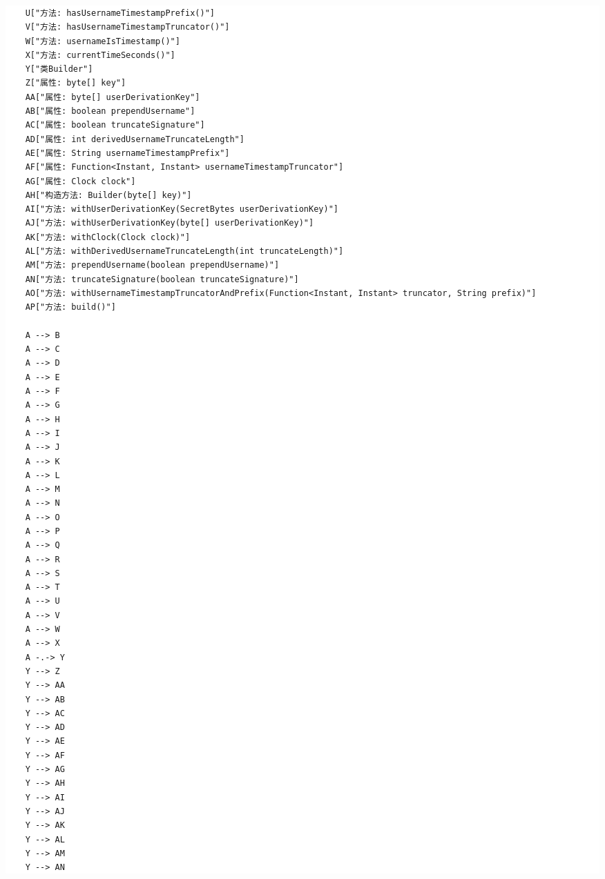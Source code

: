 ```mermaid
    U["方法: hasUsernameTimestampPrefix()"]
    V["方法: hasUsernameTimestampTruncator()"]
    W["方法: usernameIsTimestamp()"]
    X["方法: currentTimeSeconds()"]
    Y["类Builder"]
    Z["属性: byte[] key"]
    AA["属性: byte[] userDerivationKey"]
    AB["属性: boolean prependUsername"]
    AC["属性: boolean truncateSignature"]
    AD["属性: int derivedUsernameTruncateLength"]
    AE["属性: String usernameTimestampPrefix"]
    AF["属性: Function<Instant, Instant> usernameTimestampTruncator"]
    AG["属性: Clock clock"]
    AH["构造方法: Builder(byte[] key)"]
    AI["方法: withUserDerivationKey(SecretBytes userDerivationKey)"]
    AJ["方法: withUserDerivationKey(byte[] userDerivationKey)"]
    AK["方法: withClock(Clock clock)"]
    AL["方法: withDerivedUsernameTruncateLength(int truncateLength)"]
    AM["方法: prependUsername(boolean prependUsername)"]
    AN["方法: truncateSignature(boolean truncateSignature)"]
    AO["方法: withUsernameTimestampTruncatorAndPrefix(Function<Instant, Instant> truncator, String prefix)"]
    AP["方法: build()"]

    A --> B
    A --> C
    A --> D
    A --> E
    A --> F
    A --> G
    A --> H
    A --> I
    A --> J
    A --> K
    A --> L
    A --> M
    A --> N
    A --> O
    A --> P
    A --> Q
    A --> R
    A --> S
    A --> T
    A --> U
    A --> V
    A --> W
    A --> X
    A -.-> Y
    Y --> Z
    Y --> AA
    Y --> AB
    Y --> AC
    Y --> AD
    Y --> AE
    Y --> AF
    Y --> AG
    Y --> AH
    Y --> AI
    Y --> AJ
    Y --> AK
    Y --> AL
    Y --> AM
    Y --> AN
```